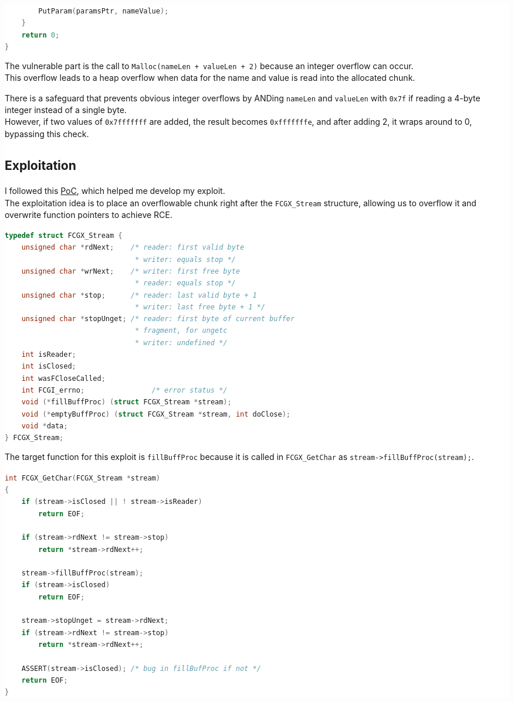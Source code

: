 ```c
        PutParam(paramsPtr, nameValue);
    }
    return 0;
}
```
The vulnerable part is the call to `Malloc(nameLen + valueLen + 2)` because an integer overflow can occur.  
This overflow leads to a heap overflow when data for the name and value is read into the allocated chunk.  

There is a safeguard that prevents obvious integer overflows by ANDing `nameLen` and `valueLen` with `0x7f` if reading a 4-byte integer instead of a single byte.  
However, if two values of `0x7fffffff` are added, the result becomes `0xfffffffe`, and after adding 2, it wraps around to 0, bypassing this check.

## Exploitation

I followed this [PoC](https://www.synacktiv.com/en/publications/cve-2025-23016-exploiting-the-fastcgi-library), which helped me develop my exploit.  
The exploitation idea is to place an overflowable chunk right after the `FCGX_Stream` structure, allowing us to overflow it and overwrite function pointers to achieve RCE.
```c
typedef struct FCGX_Stream {
    unsigned char *rdNext;    /* reader: first valid byte
                               * writer: equals stop */
    unsigned char *wrNext;    /* writer: first free byte
                               * reader: equals stop */
    unsigned char *stop;      /* reader: last valid byte + 1
                               * writer: last free byte + 1 */
    unsigned char *stopUnget; /* reader: first byte of current buffer
                               * fragment, for ungetc
                               * writer: undefined */
    int isReader;
    int isClosed;
    int wasFCloseCalled;
    int FCGI_errno;                /* error status */
    void (*fillBuffProc) (struct FCGX_Stream *stream);
    void (*emptyBuffProc) (struct FCGX_Stream *stream, int doClose);
    void *data;
} FCGX_Stream;
```
The target function for this exploit is `fillBuffProc` because it is called in `FCGX_GetChar` as `stream->fillBuffProc(stream);`.  
```c
int FCGX_GetChar(FCGX_Stream *stream)
{
    if (stream->isClosed || ! stream->isReader)
        return EOF;

    if (stream->rdNext != stream->stop)
        return *stream->rdNext++;

    stream->fillBuffProc(stream);
    if (stream->isClosed)
        return EOF;

    stream->stopUnget = stream->rdNext;
    if (stream->rdNext != stream->stop)
        return *stream->rdNext++;

    ASSERT(stream->isClosed); /* bug in fillBufProc if not */
    return EOF;
}
```